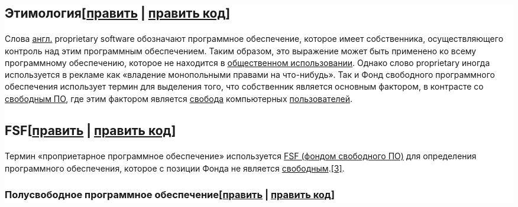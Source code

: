 ## Этимология[[править](https://ru.wikipedia.org/w/index.php?title=%D0%9F%D1%80%D0%BE%D0%BF%D1%80%D0%B8%D0%B5%D1%82%D0%B0%D1%80%D0%BD%D0%BE%D0%B5_%D0%BF%D1%80%D0%BE%D0%B3%D1%80%D0%B0%D0%BC%D0%BC%D0%BD%D0%BE%D0%B5_%D0%BE%D0%B1%D0%B5%D1%81%D0%BF%D0%B5%D1%87%D0%B5%D0%BD%D0%B8%D0%B5&veaction=edit&section=1 "Редактировать раздел «Этимология»") | [править код](https://ru.wikipedia.org/w/index.php?title=%D0%9F%D1%80%D0%BE%D0%BF%D1%80%D0%B8%D0%B5%D1%82%D0%B0%D1%80%D0%BD%D0%BE%D0%B5_%D0%BF%D1%80%D0%BE%D0%B3%D1%80%D0%B0%D0%BC%D0%BC%D0%BD%D0%BE%D0%B5_%D0%BE%D0%B1%D0%B5%D1%81%D0%BF%D0%B5%D1%87%D0%B5%D0%BD%D0%B8%D0%B5&action=edit&section=1 "Редактировать раздел «Этимология»")]

Слова  [англ.](https://ru.wikipedia.org/wiki/%D0%90%D0%BD%D0%B3%D0%BB%D0%B8%D0%B9%D1%81%D0%BA%D0%B8%D0%B9_%D1%8F%D0%B7%D1%8B%D0%BA "Английский язык") proprietary software  обозначают программное обеспечение, которое имеет собственника, осуществляющего контроль над этим программным обеспечением. Таким образом, это выражение может быть применено ко всему программному обеспечению, которое не находится в  [общественном использовании](https://ru.wikipedia.org/wiki/%D0%9E%D0%B1%D1%89%D0%B5%D1%81%D1%82%D0%B2%D0%B5%D0%BD%D0%BD%D0%BE%D0%B5_%D0%B4%D0%BE%D1%81%D1%82%D0%BE%D1%8F%D0%BD%D0%B8%D0%B5 "Общественное достояние"). Однако слово proprietary иногда используется в рекламе как «владение монопольными правами на что-нибудь». Так и Фонд свободного программного обеспечения использует термин для выделения того, что собственник является основным фактором, в контрасте со  [свободным ПО](https://ru.wikipedia.org/wiki/%D0%A1%D0%B2%D0%BE%D0%B1%D0%BE%D0%B4%D0%BD%D0%BE%D0%B5_%D0%9F%D0%9E "Свободное ПО"), где этим фактором является  [свобода](https://ru.wikipedia.org/wiki/%D0%A1%D0%B2%D0%BE%D0%B1%D0%BE%D0%B4%D0%B0 "Свобода")  компьютерных  [пользователей](https://ru.wikipedia.org/wiki/%D0%9F%D0%BE%D0%BB%D1%8C%D0%B7%D0%BE%D0%B2%D0%B0%D1%82%D0%B5%D0%BB%D1%8C "Пользователь").

## FSF[[править](https://ru.wikipedia.org/w/index.php?title=%D0%9F%D1%80%D0%BE%D0%BF%D1%80%D0%B8%D0%B5%D1%82%D0%B0%D1%80%D0%BD%D0%BE%D0%B5_%D0%BF%D1%80%D0%BE%D0%B3%D1%80%D0%B0%D0%BC%D0%BC%D0%BD%D0%BE%D0%B5_%D0%BE%D0%B1%D0%B5%D1%81%D0%BF%D0%B5%D1%87%D0%B5%D0%BD%D0%B8%D0%B5&veaction=edit&section=2 "Редактировать раздел «FSF»") | [править код](https://ru.wikipedia.org/w/index.php?title=%D0%9F%D1%80%D0%BE%D0%BF%D1%80%D0%B8%D0%B5%D1%82%D0%B0%D1%80%D0%BD%D0%BE%D0%B5_%D0%BF%D1%80%D0%BE%D0%B3%D1%80%D0%B0%D0%BC%D0%BC%D0%BD%D0%BE%D0%B5_%D0%BE%D0%B1%D0%B5%D1%81%D0%BF%D0%B5%D1%87%D0%B5%D0%BD%D0%B8%D0%B5&action=edit&section=2 "Редактировать раздел «FSF»")]

Термин «проприетарное программное обеспечение» используется  [FSF (фондом свободного ПО)](https://ru.wikipedia.org/wiki/%D0%A4%D0%BE%D0%BD%D0%B4_%D1%81%D0%B2%D0%BE%D0%B1%D0%BE%D0%B4%D0%BD%D0%BE%D0%B3%D0%BE_%D0%BF%D1%80%D0%BE%D0%B3%D1%80%D0%B0%D0%BC%D0%BC%D0%BD%D0%BE%D0%B3%D0%BE_%D0%BE%D0%B1%D0%B5%D1%81%D0%BF%D0%B5%D1%87%D0%B5%D0%BD%D0%B8%D1%8F "Фонд свободного программного обеспечения")  для определения программного обеспечения, которое с позиции Фонда не является  [свободным](https://ru.wikipedia.org/wiki/%D0%A1%D0%B2%D0%BE%D0%B1%D0%BE%D0%B4%D0%BD%D0%BE%D0%B5_%D0%9F%D0%9E "Свободное ПО").[[3]](https://ru.wikipedia.org/wiki/%D0%9F%D1%80%D0%BE%D0%BF%D1%80%D0%B8%D0%B5%D1%82%D0%B0%D1%80%D0%BD%D0%BE%D0%B5_%D0%BF%D1%80%D0%BE%D0%B3%D1%80%D0%B0%D0%BC%D0%BC%D0%BD%D0%BE%D0%B5_%D0%BE%D0%B1%D0%B5%D1%81%D0%BF%D0%B5%D1%87%D0%B5%D0%BD%D0%B8%D0%B5#cite_note-fsfcats-3).

### Полусвободное программное обеспечение[[править](https://ru.wikipedia.org/w/index.php?title=%D0%9F%D1%80%D0%BE%D0%BF%D1%80%D0%B8%D0%B5%D1%82%D0%B0%D1%80%D0%BD%D0%BE%D0%B5_%D0%BF%D1%80%D0%BE%D0%B3%D1%80%D0%B0%D0%BC%D0%BC%D0%BD%D0%BE%D0%B5_%D0%BE%D0%B1%D0%B5%D1%81%D0%BF%D0%B5%D1%87%D0%B5%D0%BD%D0%B8%D0%B5&veaction=edit&section=3 "Редактировать раздел «Полусвободное программное обеспечение»") | [править код](https://ru.wikipedia.org/w/index.php?title=%D0%9F%D1%80%D0%BE%D0%BF%D1%80%D0%B8%D0%B5%D1%82%D0%B0%D1%80%D0%BD%D0%BE%D0%B5_%D0%BF%D1%80%D0%BE%D0%B3%D1%80%D0%B0%D0%BC%D0%BC%D0%BD%D0%BE%D0%B5_%D0%BE%D0%B1%D0%B5%D1%81%D0%BF%D0%B5%D1%87%D0%B5%D0%BD%D0%B8%D0%B5&action=edit&section=3 "Редактировать раздел «Полусвободное программное обеспечение»")]
